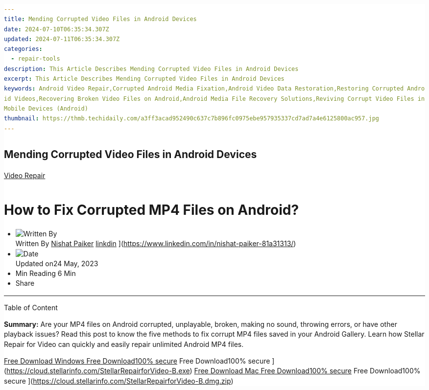 ```yaml
---
title: Mending Corrupted Video Files in Android Devices
date: 2024-07-10T06:35:34.307Z
updated: 2024-07-11T06:35:34.307Z
categories:
  - repair-tools
description: This Article Describes Mending Corrupted Video Files in Android Devices
excerpt: This Article Describes Mending Corrupted Video Files in Android Devices
keywords: Android Video Repair,Corrupted Android Media Fixation,Android Video Data Restoration,Restoring Corrupted Android Videos,Recovering Broken Video Files on Android,Android Media File Recovery Solutions,Reviving Corrupt Video Files in Mobile Devices (Android)
thumbnail: https://thmb.techidaily.com/a3ff3acad952490c637c7b896fc0975ebe957935337cd7ad7a4e6125800ac957.jpg
---
```


## Mending Corrupted Video Files in Android Devices

[Video Repair](https://tools.techidaily.com/stellardata-recovery/buy-now/)

# How to Fix Corrupted MP4 Files on Android?

* ![Written By](https://cdn-cmlep.nitrocdn.com/DLSjJVyzoVcUgUSBlgyEUoGMDKLbWXQr/assets/desktop/optimized/rev-636f8fd/secure.gravatar.com/avatar/51230a434c190250f4ff6504ca157fb6.e5852926d79de076a92e11afdcfd065c)  
 Written By [Nishat Paiker](https://tools.techidaily.com/stellardata-recovery/buy-now/) [linkdin](https://cdn-cmlep.nitrocdn.com/DLSjJVyzoVcUgUSBlgyEUoGMDKLbWXQr/assets/images/optimized/rev-636f8fd/www.stellarinfo.com/public/frontEnd/images/author/linkdin.jpg) ](https://www.linkedin.com/in/nishat-paiker-81a31313/)
* ![Date](https://cdn-cmlep.nitrocdn.com/DLSjJVyzoVcUgUSBlgyEUoGMDKLbWXQr/assets/images/optimized/rev-636f8fd/www.stellarinfo.com/public/frontEnd/images/author/clender.jpg)  
 Updated on24 May, 2023
* Min Reading 6  Min
* Share

---

Table of Content

**Summary:** Are your MP4 files on Android corrupted, unplayable, broken, making no sound, throwing errors, or have other playback issues? Read this post to know the five methods to fix corrupt MP4 files saved in your Android Gallery. Learn how Stellar Repair for Video can quickly and easily repair unlimited Android MP4 files.

[Free Download Windows  Free Download100% secure](https://cdn-cmlep.nitrocdn.com/DLSjJVyzoVcUgUSBlgyEUoGMDKLbWXQr/assets/images/optimized/rev-636f8fd/www.stellarinfo.com/blog/wp-content/themes/stellarblog2024/images/windows.svg)  Free Download100% secure ](https://cloud.stellarinfo.com/StellarRepairforVideo-B.exe) [Free Download Mac  Free Download100% secure](https://cdn-cmlep.nitrocdn.com/DLSjJVyzoVcUgUSBlgyEUoGMDKLbWXQr/assets/images/source/rev-636f8fd/www.stellarinfo.com/blog/wp-content/themes/stellarblog2024/images/mac-os.svg)  Free Download100% secure ](https://cloud.stellarinfo.com/StellarRepairforVideo-B.dmg.zip)
